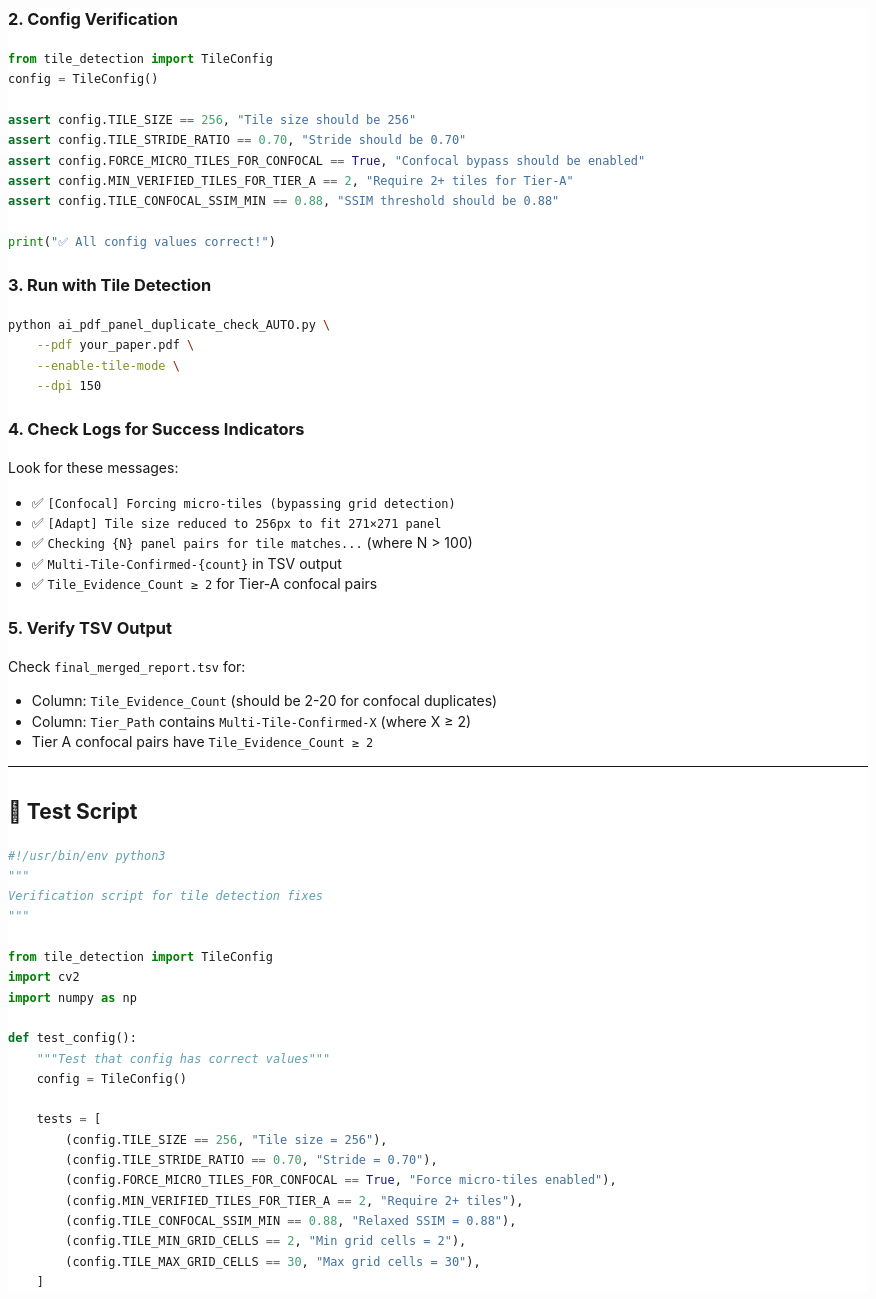 ### 2. **Config Verification**
```python
from tile_detection import TileConfig
config = TileConfig()

assert config.TILE_SIZE == 256, "Tile size should be 256"
assert config.TILE_STRIDE_RATIO == 0.70, "Stride should be 0.70"
assert config.FORCE_MICRO_TILES_FOR_CONFOCAL == True, "Confocal bypass should be enabled"
assert config.MIN_VERIFIED_TILES_FOR_TIER_A == 2, "Require 2+ tiles for Tier-A"
assert config.TILE_CONFOCAL_SSIM_MIN == 0.88, "SSIM threshold should be 0.88"

print("✅ All config values correct!")
```

### 3. **Run with Tile Detection**
```bash
python ai_pdf_panel_duplicate_check_AUTO.py \
    --pdf your_paper.pdf \
    --enable-tile-mode \
    --dpi 150
```

### 4. **Check Logs for Success Indicators**
Look for these messages:
- ✅ `[Confocal] Forcing micro-tiles (bypassing grid detection)`
- ✅ `[Adapt] Tile size reduced to 256px to fit 271×271 panel`
- ✅ `Checking {N} panel pairs for tile matches...` (where N > 100)
- ✅ `Multi-Tile-Confirmed-{count}` in TSV output
- ✅ `Tile_Evidence_Count ≥ 2` for Tier-A confocal pairs

### 5. **Verify TSV Output**
Check `final_merged_report.tsv` for:
- Column: `Tile_Evidence_Count` (should be 2-20 for confocal duplicates)
- Column: `Tier_Path` contains `Multi-Tile-Confirmed-X` (where X ≥ 2)
- Tier A confocal pairs have `Tile_Evidence_Count ≥ 2`

---

## 🧪 Test Script

```python
#!/usr/bin/env python3
"""
Verification script for tile detection fixes
"""

from tile_detection import TileConfig
import cv2
import numpy as np

def test_config():
    """Test that config has correct values"""
    config = TileConfig()
    
    tests = [
        (config.TILE_SIZE == 256, "Tile size = 256"),
        (config.TILE_STRIDE_RATIO == 0.70, "Stride = 0.70"),
        (config.FORCE_MICRO_TILES_FOR_CONFOCAL == True, "Force micro-tiles enabled"),
        (config.MIN_VERIFIED_TILES_FOR_TIER_A == 2, "Require 2+ tiles"),
        (config.TILE_CONFOCAL_SSIM_MIN == 0.88, "Relaxed SSIM = 0.88"),
        (config.TILE_MIN_GRID_CELLS == 2, "Min grid cells = 2"),
        (config.TILE_MAX_GRID_CELLS == 30, "Max grid cells = 30"),
    ]
```